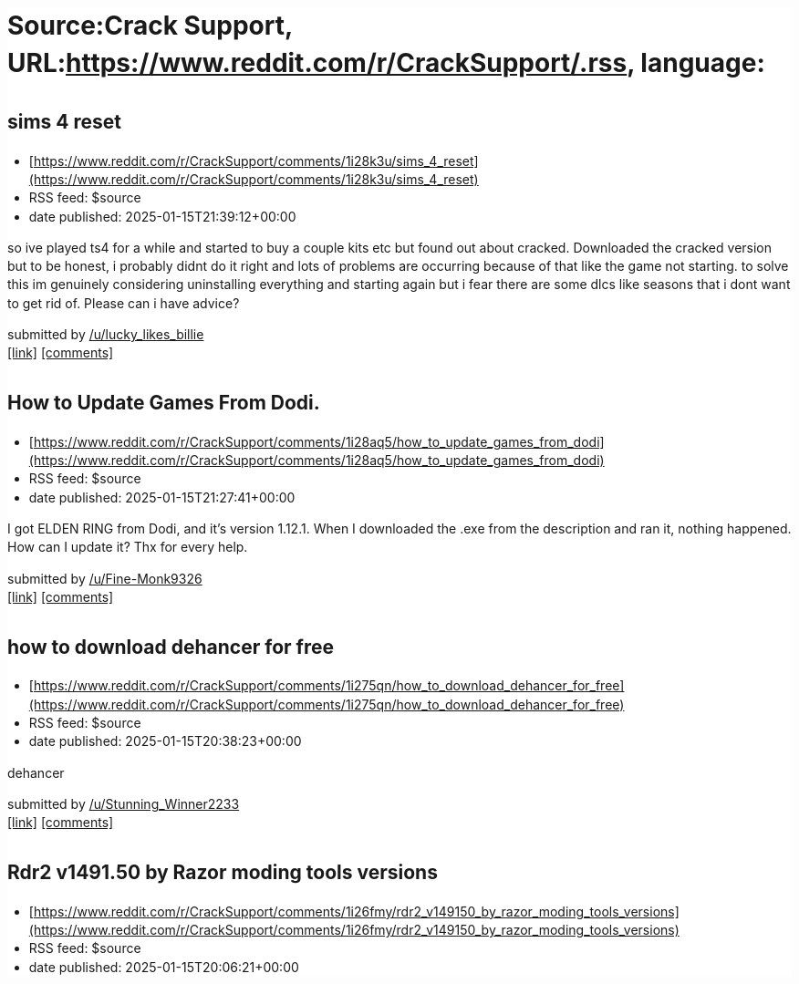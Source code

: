 # Source:Crack Support, URL:https://www.reddit.com/r/CrackSupport/.rss, language:

## sims 4 reset
 - [https://www.reddit.com/r/CrackSupport/comments/1i28k3u/sims_4_reset](https://www.reddit.com/r/CrackSupport/comments/1i28k3u/sims_4_reset)
 - RSS feed: $source
 - date published: 2025-01-15T21:39:12+00:00

<div class="md"><p>so ive played ts4 for a while and started to buy a couple kits etc but found out about cracked. Downloaded the cracked version but to be honest, i probably didnt do it right and lots of problems are occurring because of that like the game not starting. to solve this im genuinely considering uninstalling everything and starting again but i fear there are some dlcs like seasons that i dont want to get rid of. Please can i have advice?</p> </div> &#32; submitted by &#32; <a href="https://www.reddit.com/user/lucky_likes_billie"> /u/lucky_likes_billie </a> <br/> <span><a href="https://www.reddit.com/r/CrackSupport/comments/1i28k3u/sims_4_reset/">[link]</a></span> &#32; <span><a href="https://www.reddit.com/r/CrackSupport/comments/1i28k3u/sims_4_reset/">[comments]</a></span>

## How to Update Games From Dodi.
 - [https://www.reddit.com/r/CrackSupport/comments/1i28aq5/how_to_update_games_from_dodi](https://www.reddit.com/r/CrackSupport/comments/1i28aq5/how_to_update_games_from_dodi)
 - RSS feed: $source
 - date published: 2025-01-15T21:27:41+00:00

<div class="md"><p>I got ELDEN RING from Dodi, and it’s version 1.12.1. When I downloaded the .exe from the description and ran it, nothing happened. How can I update it? Thx for every help. </p> </div> &#32; submitted by &#32; <a href="https://www.reddit.com/user/Fine-Monk9326"> /u/Fine-Monk9326 </a> <br/> <span><a href="https://www.reddit.com/r/CrackSupport/comments/1i28aq5/how_to_update_games_from_dodi/">[link]</a></span> &#32; <span><a href="https://www.reddit.com/r/CrackSupport/comments/1i28aq5/how_to_update_games_from_dodi/">[comments]</a></span>

## how to download dehancer for free
 - [https://www.reddit.com/r/CrackSupport/comments/1i275qn/how_to_download_dehancer_for_free](https://www.reddit.com/r/CrackSupport/comments/1i275qn/how_to_download_dehancer_for_free)
 - RSS feed: $source
 - date published: 2025-01-15T20:38:23+00:00

<div class="md"><p>dehancer</p> </div> &#32; submitted by &#32; <a href="https://www.reddit.com/user/Stunning_Winner2233"> /u/Stunning_Winner2233 </a> <br/> <span><a href="https://www.reddit.com/r/CrackSupport/comments/1i275qn/how_to_download_dehancer_for_free/">[link]</a></span> &#32; <span><a href="https://www.reddit.com/r/CrackSupport/comments/1i275qn/how_to_download_dehancer_for_free/">[comments]</a></span>

## Rdr2 v1491.50 by Razor moding tools versions
 - [https://www.reddit.com/r/CrackSupport/comments/1i26fmy/rdr2_v149150_by_razor_moding_tools_versions](https://www.reddit.com/r/CrackSupport/comments/1i26fmy/rdr2_v149150_by_razor_moding_tools_versions)
 - RSS feed: $source
 - date published: 2025-01-15T20:06:21+00:00
